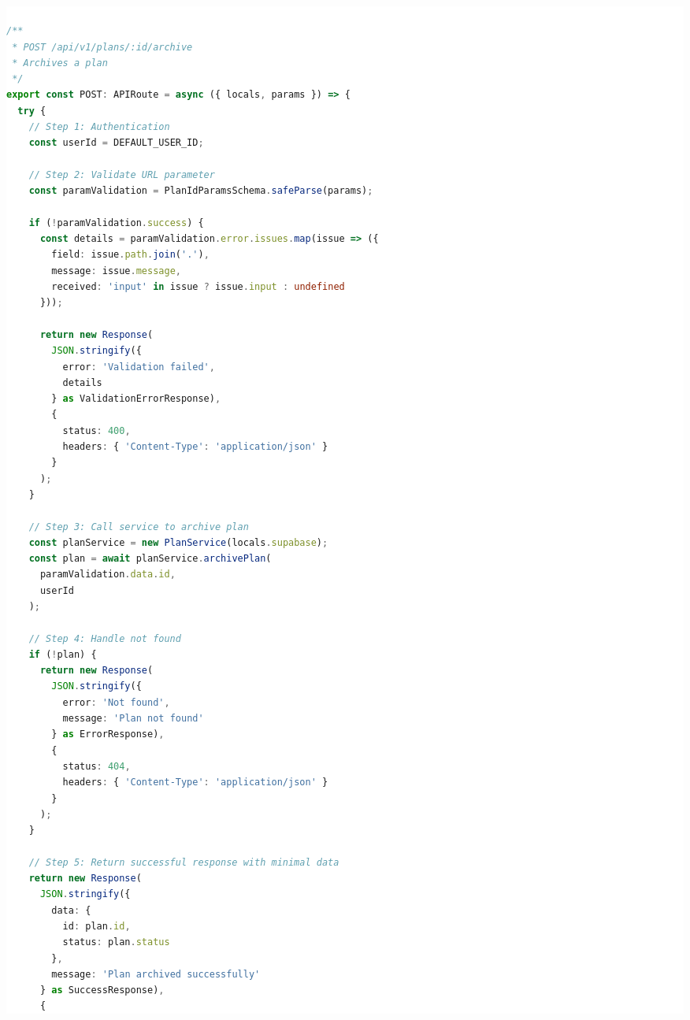 ```typescript

/**
 * POST /api/v1/plans/:id/archive
 * Archives a plan
 */
export const POST: APIRoute = async ({ locals, params }) => {
  try {
    // Step 1: Authentication
    const userId = DEFAULT_USER_ID;

    // Step 2: Validate URL parameter
    const paramValidation = PlanIdParamsSchema.safeParse(params);

    if (!paramValidation.success) {
      const details = paramValidation.error.issues.map(issue => ({
        field: issue.path.join('.'),
        message: issue.message,
        received: 'input' in issue ? issue.input : undefined
      }));

      return new Response(
        JSON.stringify({
          error: 'Validation failed',
          details
        } as ValidationErrorResponse),
        {
          status: 400,
          headers: { 'Content-Type': 'application/json' }
        }
      );
    }

    // Step 3: Call service to archive plan
    const planService = new PlanService(locals.supabase);
    const plan = await planService.archivePlan(
      paramValidation.data.id,
      userId
    );

    // Step 4: Handle not found
    if (!plan) {
      return new Response(
        JSON.stringify({
          error: 'Not found',
          message: 'Plan not found'
        } as ErrorResponse),
        {
          status: 404,
          headers: { 'Content-Type': 'application/json' }
        }
      );
    }

    // Step 5: Return successful response with minimal data
    return new Response(
      JSON.stringify({
        data: {
          id: plan.id,
          status: plan.status
        },
        message: 'Plan archived successfully'
      } as SuccessResponse),
      {
```